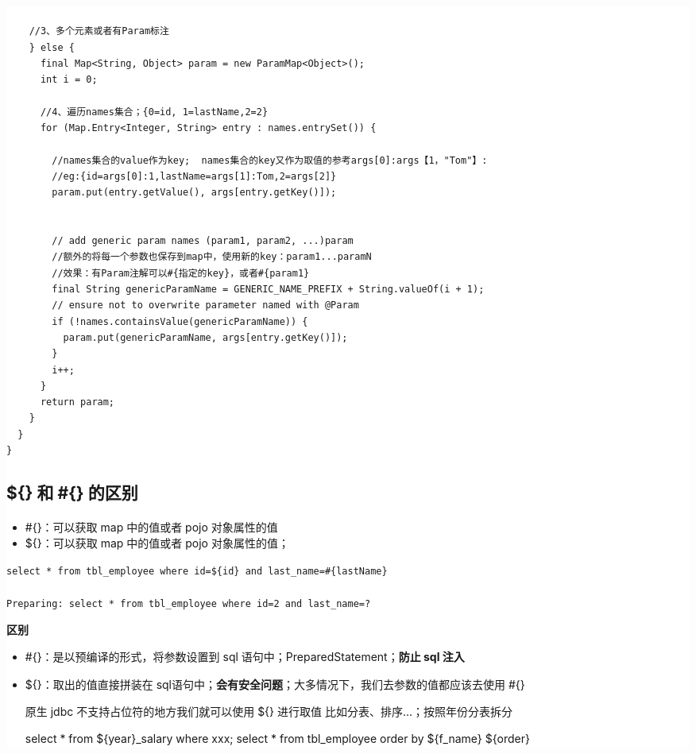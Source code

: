 ```
      
    //3、多个元素或者有Param标注
    } else {
      final Map<String, Object> param = new ParamMap<Object>();
      int i = 0;
      
      //4、遍历names集合；{0=id, 1=lastName,2=2}
      for (Map.Entry<Integer, String> entry : names.entrySet()) {
      
      	//names集合的value作为key;  names集合的key又作为取值的参考args[0]:args【1，"Tom"】:
      	//eg:{id=args[0]:1,lastName=args[1]:Tom,2=args[2]}
        param.put(entry.getValue(), args[entry.getKey()]);
        
        
        // add generic param names (param1, param2, ...)param
        //额外的将每一个参数也保存到map中，使用新的key：param1...paramN
        //效果：有Param注解可以#{指定的key}，或者#{param1}
        final String genericParamName = GENERIC_NAME_PREFIX + String.valueOf(i + 1);
        // ensure not to overwrite parameter named with @Param
        if (!names.containsValue(genericParamName)) {
          param.put(genericParamName, args[entry.getKey()]);
        }
        i++;
      }
      return param;
    }
  }
}
```


## ${} 和 #{} 的区别

- #{}：可以获取 map 中的值或者 pojo 对象属性的值
- ${}：可以获取 map 中的值或者 pojo 对象属性的值；


```
select * from tbl_employee where id=${id} and last_name=#{lastName}

Preparing: select * from tbl_employee where id=2 and last_name=?
```


**区别**

- #{}：是以预编译的形式，将参数设置到 sql 语句中；PreparedStatement；**防止 sql 注入**
- ${}：取出的值直接拼装在 sql语句中；**会有安全问题**；大多情况下，我们去参数的值都应该去使用 #{}


	原生 jdbc 不支持占位符的地方我们就可以使用 ${} 进行取值
	比如分表、排序...；按照年份分表拆分
	
	select * from ${year}_salary where xxx;
	select * from tbl_employee order by ${f_name} ${order}
